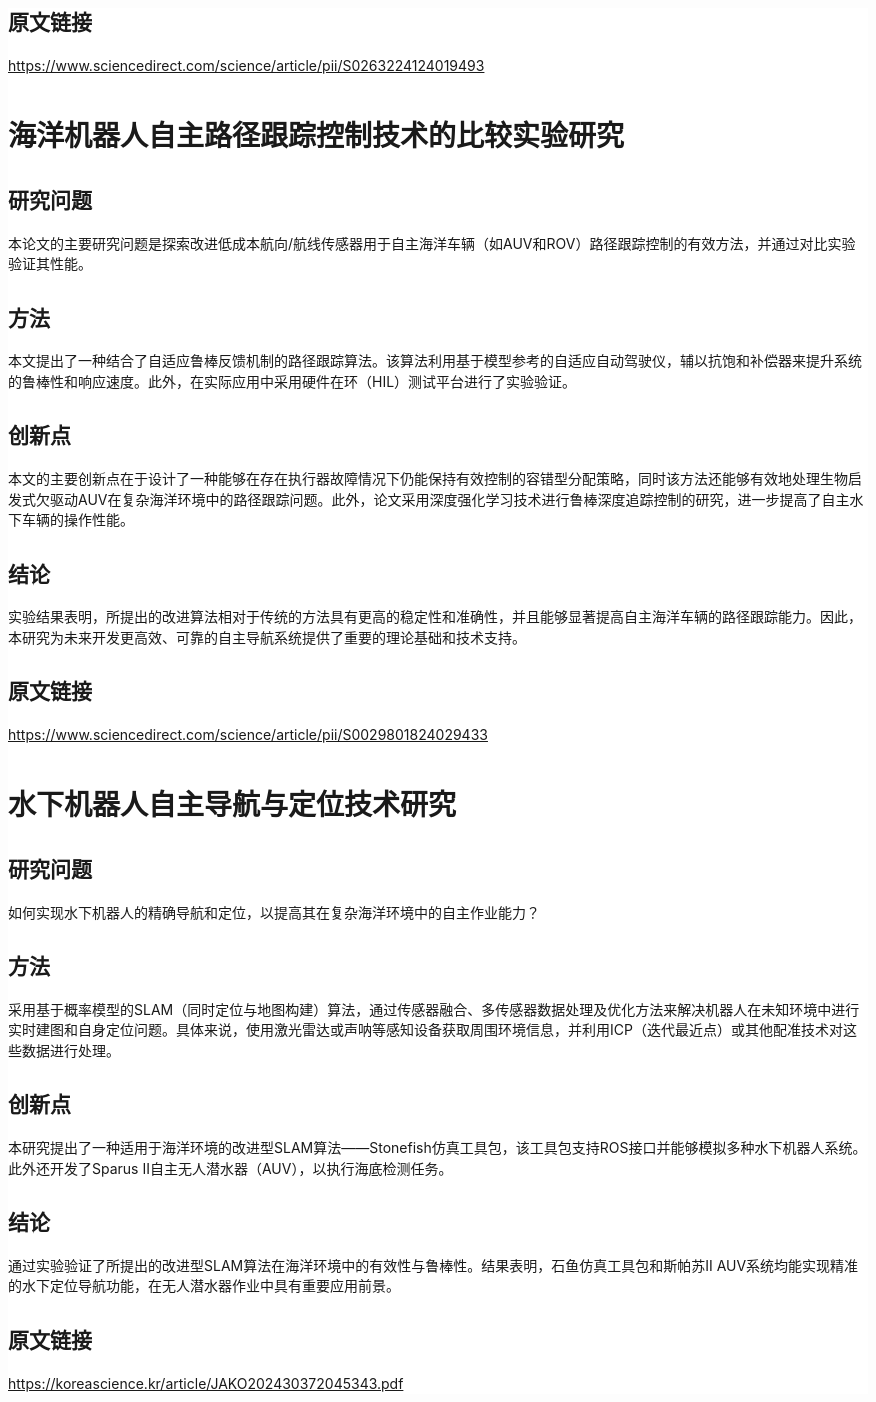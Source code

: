 ## 原文链接
https://www.sciencedirect.com/science/article/pii/S0263224124019493 



# 海洋机器人自主路径跟踪控制技术的比较实验研究

## 研究问题
本论文的主要研究问题是探索改进低成本航向/航线传感器用于自主海洋车辆（如AUV和ROV）路径跟踪控制的有效方法，并通过对比实验验证其性能。

## 方法
本文提出了一种结合了自适应鲁棒反馈机制的路径跟踪算法。该算法利用基于模型参考的自适应自动驾驶仪，辅以抗饱和补偿器来提升系统的鲁棒性和响应速度。此外，在实际应用中采用硬件在环（HIL）测试平台进行了实验验证。

## 创新点
本文的主要创新点在于设计了一种能够在存在执行器故障情况下仍能保持有效控制的容错型分配策略，同时该方法还能够有效地处理生物启发式欠驱动AUV在复杂海洋环境中的路径跟踪问题。此外，论文采用深度强化学习技术进行鲁棒深度追踪控制的研究，进一步提高了自主水下车辆的操作性能。

## 结论
实验结果表明，所提出的改进算法相对于传统的方法具有更高的稳定性和准确性，并且能够显著提高自主海洋车辆的路径跟踪能力。因此，本研究为未来开发更高效、可靠的自主导航系统提供了重要的理论基础和技术支持。 

## 原文链接
https://www.sciencedirect.com/science/article/pii/S0029801824029433 



# 水下机器人自主导航与定位技术研究
## 研究问题
如何实现水下机器人的精确导航和定位，以提高其在复杂海洋环境中的自主作业能力？

## 方法
采用基于概率模型的SLAM（同时定位与地图构建）算法，通过传感器融合、多传感器数据处理及优化方法来解决机器人在未知环境中进行实时建图和自身定位问题。具体来说，使用激光雷达或声呐等感知设备获取周围环境信息，并利用ICP（迭代最近点）或其他配准技术对这些数据进行处理。

## 创新点
本研究提出了一种适用于海洋环境的改进型SLAM算法——Stonefish仿真工具包，该工具包支持ROS接口并能够模拟多种水下机器人系统。此外还开发了Sparus II自主无人潜水器（AUV），以执行海底检测任务。

## 结论
通过实验验证了所提出的改进型SLAM算法在海洋环境中的有效性与鲁棒性。结果表明，石鱼仿真工具包和斯帕苏II AUV系统均能实现精准的水下定位导航功能，在无人潜水器作业中具有重要应用前景。 

## 原文链接
https://koreascience.kr/article/JAKO202430372045343.pdf 
